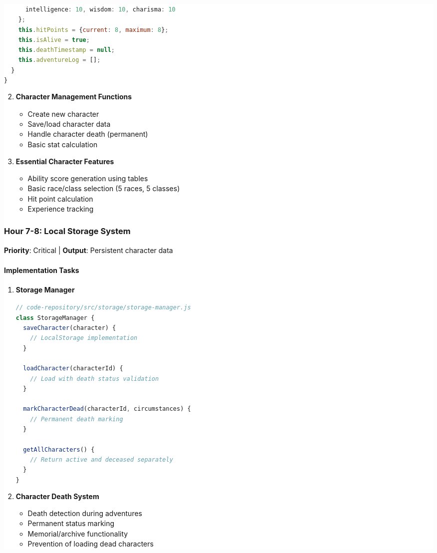    ```javascript
         intelligence: 10, wisdom: 10, charisma: 10
       };
       this.hitPoints = {current: 8, maximum: 8};
       this.isAlive = true;
       this.deathTimestamp = null;
       this.adventureLog = [];
     }
   }
   ```

2. **Character Management Functions**
   - Create new character
   - Save/load character data
   - Handle character death (permanent)
   - Basic stat calculation

3. **Essential Character Features**
   - Ability score generation using tables
   - Basic race/class selection (5 races, 5 classes)
   - Hit point calculation
   - Experience tracking

### Hour 7-8: Local Storage System
**Priority**: Critical | **Output**: Persistent character data

#### Implementation Tasks
1. **Storage Manager**
   ```javascript
   // code-repository/src/storage/storage-manager.js
   class StorageManager {
     saveCharacter(character) {
       // LocalStorage implementation
     }
     
     loadCharacter(characterId) {
       // Load with death status validation
     }
     
     markCharacterDead(characterId, circumstances) {
       // Permanent death marking
     }
     
     getAllCharacters() {
       // Return active and deceased separately
     }
   }
   ```

2. **Character Death System**
   - Death detection during adventures
   - Permanent status marking
   - Memorial/archive functionality
   - Prevention of loading dead characters
